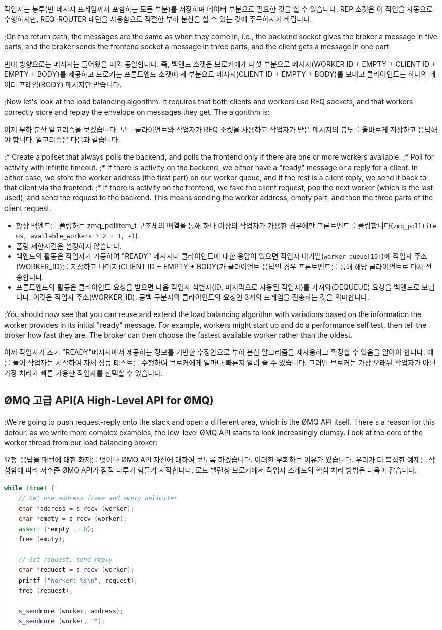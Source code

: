 작업자는 봉투(빈 메시지 프레임까지 포함하는 모든 부분)를 저장하며 데이터 부분으로 필요한 것을 할 수 있습니다. REP 소켓은 이 작업을 자동으로 수행하지만, REQ-ROUTER 패턴을 사용함으로 적절한 부하 분산을 할 수 있는 것에 주목하시기 바랍니다.

;On the return path, the messages are the same as when they come in, i.e., the backend socket gives the broker a message in five parts, and the broker sends the frontend socket a message in three parts, and the client gets a message in one part.

반대 방향으로는 메시지는 들어왔을 때와 동일합니다. 즉, 백엔드 소켓은 브로커에게 다섯 부분으로 메시지(WORKER ID + EMPTY + CLIENT ID + EMPTY + BODY)를 제공하고 브로커는 프론트엔드 소켓에 세 부분으로 메시지(CLIENT ID + EMPTY + BODY)를 보내고 클라이언트는 하나의 데이터 프레임(BODY) 메시지만 받습니다. 

;Now let's look at the load balancing algorithm. It requires that both clients and workers use REQ sockets, and that workers correctly store and replay the envelope on messages they get. The algorithm is:

이제 부하 분산 알고리즘을 보겠습니다. 모든 클라이언트와 작업자가 REQ 소켓을 사용하고 작업자가 받은 메시지의 봉투를 올바르게 저장하고 응답해야 합니다. 알고리즘은 다음과 같습니다.

;* Create a pollset that always polls the backend, and polls the frontend only if there are one or more workers available.
;* Poll for activity with infinite timeout.
;* If there is activity on the backend, we either have a "ready" message or a reply for a client. In either case, we store the worker address (the first part) on our worker queue, and if the rest is a client reply, we send it back to that client via the frontend.
;* If there is activity on the frontend, we take the client request, pop the next worker (which is the last used), and send the request to the backend. This means sending the worker address, empty part, and then the three parts of the client request.

* 항상 백엔드를 폴링하는 zmq_pollitem_t 구조체의 배열을 통해 하나 이상의 작업자가 가용한 경우에만 프론트엔드를 폴링합니다(`zmq_poll(items, available_workers ? 2 : 1, -)`).
* 폴링 제한시간은 설정하지 않습니다.
* 백엔드의 활동은 작업자가 기동하여 "READY" 메시지나 클라이언트에 대한 응답이 있으면 작업자 대기열(`worker_queue[10]`)에 작업자 주소(WORKER_ID)를 저장하고 나머지(CLIENT ID + EMPTY + BODY)가 클라이언트 응답인 경우 프론트엔드를 통해 해당 클라이언트로 다시 전송합니다.
* 프론트엔드의 활동은 클라이언트 요청을 받으면 다음 작업자 식별자(ID, 마지막으로 사용된 작업자)를 가져와(DEQUEUE) 요청을 백엔드로 보냅니다. 이것은 작업자 주소(WORKER_ID), 공백 구분자와 클라이언트의 요청인 3개의 프레임을 전송하는 것을 의미합니다.

;You should now see that you can reuse and extend the load balancing algorithm with variations based on the information the worker provides in its initial "ready" message. For example, workers might start up and do a performance self test, then tell the broker how fast they are. The broker can then choose the fastest available worker rather than the oldest.

이제 작업자가 초기 "READY"메시지에서 제공하는 정보를 기반한 수정안으로 부하 분산 알고리즘을 재사용하고 확장할 수 있음을 알아야 합니다. 예를 들어 작업자는 시작하여 자체 성능 테스트를 수행하여 브로커에게 얼마나 빠른지 알려 줄 수 있습니다. 그러면 브로커는 가장 오래된 작업자가 아닌 가장 처리가 빠른 가용한 작업자를 선택할 수 있습니다.

## ØMQ 고급 API(A High-Level API for ØMQ)

;We're going to push request-reply onto the stack and open a different area, which is the ØMQ API itself. There's a reason for this detour: as we write more complex examples, the low-level ØMQ API starts to look increasingly clumsy. Look at the core of the worker thread from our load balancing broker:

요청-응답을 패턴에 대한 화제를 벗어나 ØMQ API 자신에 대하여 보도록 하겠습니다. 이러한 우회하는 이유가 있습니다. 우리가 더 복잡한 예제를 작성함에 따라 저수준 ØMQ API가 점점 다루기 힘들기 시작합니다. 로드 밸런싱 브로커에서 작업자 스레드의 핵심 처리 방법은 다음과 같습니다.
```cpp
while (true) {
    // Get one address frame and empty delimiter
    char *address = s_recv (worker);
    char *empty = s_recv (worker);
    assert (*empty == 0);
    free (empty);

    // Get request, send reply
    char *request = s_recv (worker);
    printf ("Worker: %s\n", request);
    free (request);

    s_sendmore (worker, address);
    s_sendmore (worker, "");
```